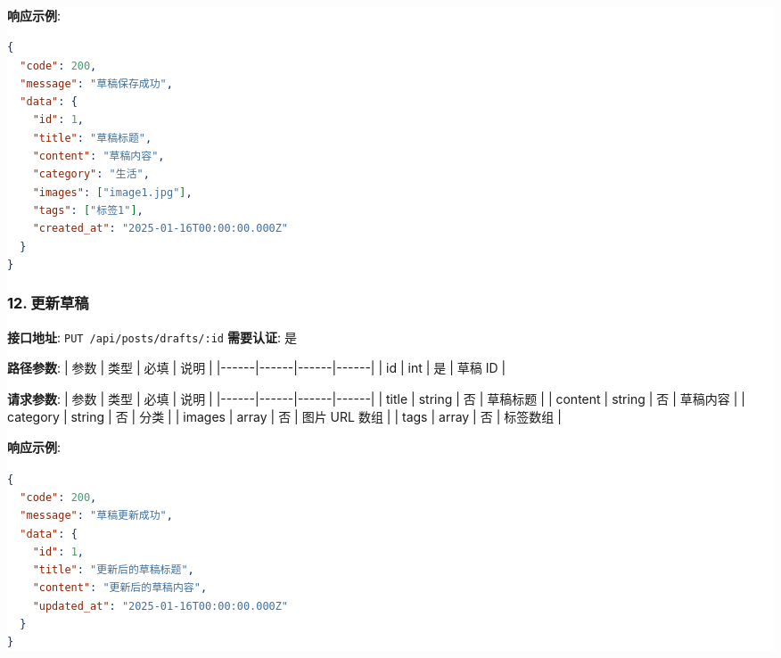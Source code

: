 **响应示例**:

```json
{
  "code": 200,
  "message": "草稿保存成功",
  "data": {
    "id": 1,
    "title": "草稿标题",
    "content": "草稿内容",
    "category": "生活",
    "images": ["image1.jpg"],
    "tags": ["标签1"],
    "created_at": "2025-01-16T00:00:00.000Z"
  }
}
```

### 12. 更新草稿

**接口地址**: `PUT /api/posts/drafts/:id`
**需要认证**: 是

**路径参数**:
| 参数 | 类型 | 必填 | 说明 |
|------|------|------|------|
| id | int | 是 | 草稿 ID |

**请求参数**:
| 参数 | 类型 | 必填 | 说明 |
|------|------|------|------|
| title | string | 否 | 草稿标题 |
| content | string | 否 | 草稿内容 |
| category | string | 否 | 分类 |
| images | array | 否 | 图片 URL 数组 |
| tags | array | 否 | 标签数组 |

**响应示例**:

```json
{
  "code": 200,
  "message": "草稿更新成功",
  "data": {
    "id": 1,
    "title": "更新后的草稿标题",
    "content": "更新后的草稿内容",
    "updated_at": "2025-01-16T00:00:00.000Z"
  }
}
```
